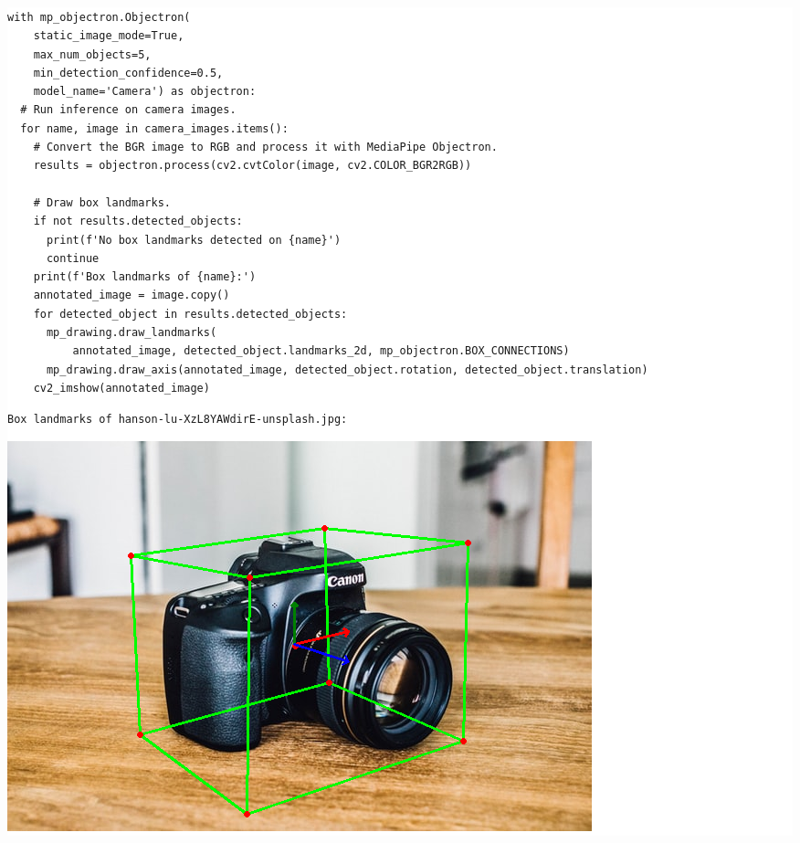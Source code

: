 


```
with mp_objectron.Objectron(
    static_image_mode=True,
    max_num_objects=5,
    min_detection_confidence=0.5,
    model_name='Camera') as objectron:
  # Run inference on camera images.
  for name, image in camera_images.items():
    # Convert the BGR image to RGB and process it with MediaPipe Objectron.
    results = objectron.process(cv2.cvtColor(image, cv2.COLOR_BGR2RGB))

    # Draw box landmarks.
    if not results.detected_objects:
      print(f'No box landmarks detected on {name}')
      continue
    print(f'Box landmarks of {name}:')
    annotated_image = image.copy()
    for detected_object in results.detected_objects:
      mp_drawing.draw_landmarks(
          annotated_image, detected_object.landmarks_2d, mp_objectron.BOX_CONNECTIONS)
      mp_drawing.draw_axis(annotated_image, detected_object.rotation, detected_object.translation)
    cv2_imshow(annotated_image)
```

    Box landmarks of hanson-lu-XzL8YAWdirE-unsplash.jpg:
    


    
![png](05-%20Mediapipe%20objectron_files/05-%20Mediapipe%20objectron_14_1.png)
    

